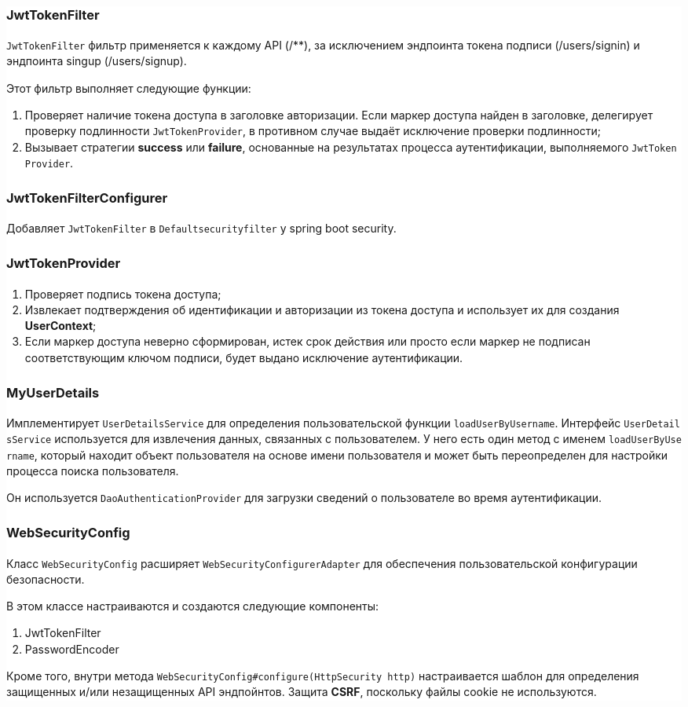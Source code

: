 ### JwtTokenFilter

`JwtTokenFilter` фильтр применяется к каждому API (/**), за исключением эндпоинта токена подписи (/users/signin) и  эндпоинта singup (/users/signup).

Этот фильтр выполняет следующие функции:
 1. Проверяет наличие токена доступа в заголовке авторизации. Если маркер доступа найден в заголовке, делегирует проверку подлинности `JwtTokenProvider`, в противном случае выдаёт исключение проверки подлинности;
 2. Вызывает стратегии **success** или **failure**, основанные на результатах процесса аутентификации, выполняемого `JwtTokenProvider`.

### JwtTokenFilterConfigurer

Добавляет `JwtTokenFilter` в `Defaultsecurityfilter` у spring boot security.

### JwtTokenProvider

1. Проверяет подпись токена доступа;
2. Извлекает подтверждения об идентификации и авторизации из токена доступа и использует их для создания **UserContext**;
3. Если маркер доступа неверно сформирован, истек срок действия или просто если маркер не подписан соответствующим ключом подписи, будет выдано исключение аутентификации.

### MyUserDetails

Имплементирует `UserDetailsService` для определения пользовательской функции `loadUserByUsername`.
Интерфейс `UserDetailsService` используется для извлечения данных, связанных с пользователем. У него есть один метод с именем `loadUserByUsername`, который находит объект пользователя на основе имени пользователя и может быть переопределен для настройки процесса поиска пользователя.

Он используется `DaoAuthenticationProvider` для загрузки сведений о пользователе во время аутентификации.

### WebSecurityConfig

Класс `WebSecurityConfig` расширяет `WebSecurityConfigurerAdapter` для обеспечения пользовательской конфигурации безопасности.

В этом классе настраиваются и создаются следующие компоненты:
1. JwtTokenFilter
2. PasswordEncoder

Кроме того, внутри метода `WebSecurityConfig#configure(HttpSecurity http)` настраивается шаблон для определения защищенных и/или незащищенных API эндпойнтов. Защита **CSRF**, поскольку файлы cookie не используются.